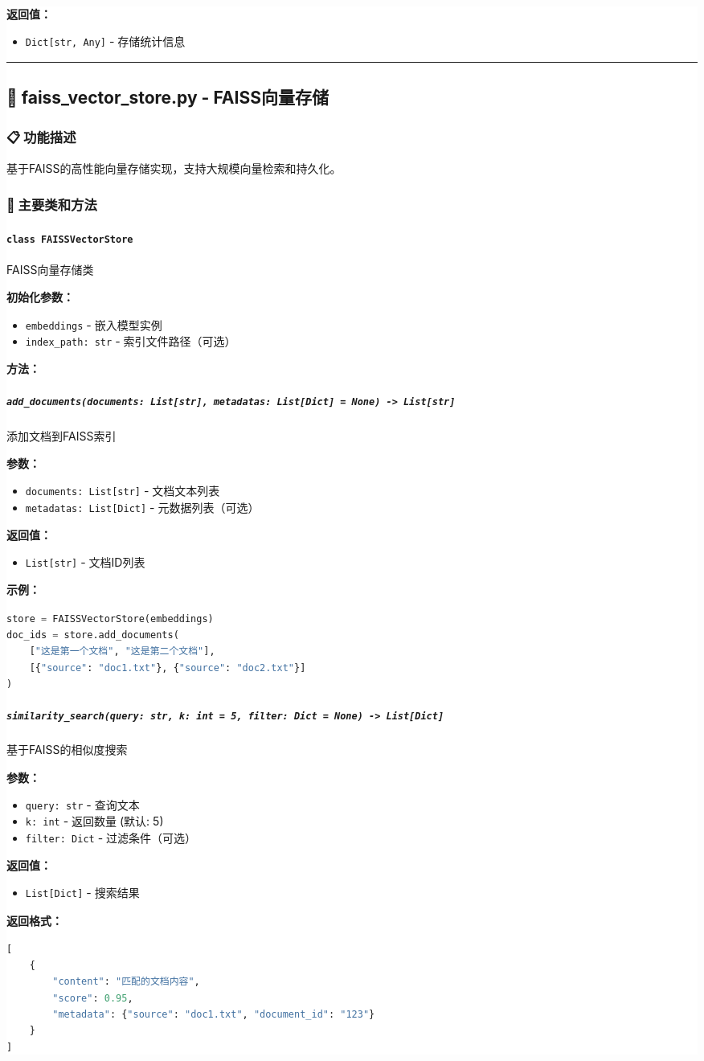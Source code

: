 **返回值：**
- `Dict[str, Any]` - 存储统计信息

---

## 📄 faiss_vector_store.py - FAISS向量存储

### 📋 功能描述
基于FAISS的高性能向量存储实现，支持大规模向量检索和持久化。

### 🔧 主要类和方法

#### `class FAISSVectorStore`
FAISS向量存储类

**初始化参数：**
- `embeddings` - 嵌入模型实例
- `index_path: str` - 索引文件路径（可选）

**方法：**

##### `add_documents(documents: List[str], metadatas: List[Dict] = None) -> List[str]`
添加文档到FAISS索引

**参数：**
- `documents: List[str]` - 文档文本列表
- `metadatas: List[Dict]` - 元数据列表（可选）

**返回值：**
- `List[str]` - 文档ID列表

**示例：**
```python
store = FAISSVectorStore(embeddings)
doc_ids = store.add_documents(
    ["这是第一个文档", "这是第二个文档"],
    [{"source": "doc1.txt"}, {"source": "doc2.txt"}]
)
```

##### `similarity_search(query: str, k: int = 5, filter: Dict = None) -> List[Dict]`
基于FAISS的相似度搜索

**参数：**
- `query: str` - 查询文本
- `k: int` - 返回数量 (默认: 5)
- `filter: Dict` - 过滤条件（可选）

**返回值：**
- `List[Dict]` - 搜索结果

**返回格式：**
```python
[
    {
        "content": "匹配的文档内容",
        "score": 0.95,
        "metadata": {"source": "doc1.txt", "document_id": "123"}
    }
]
```
